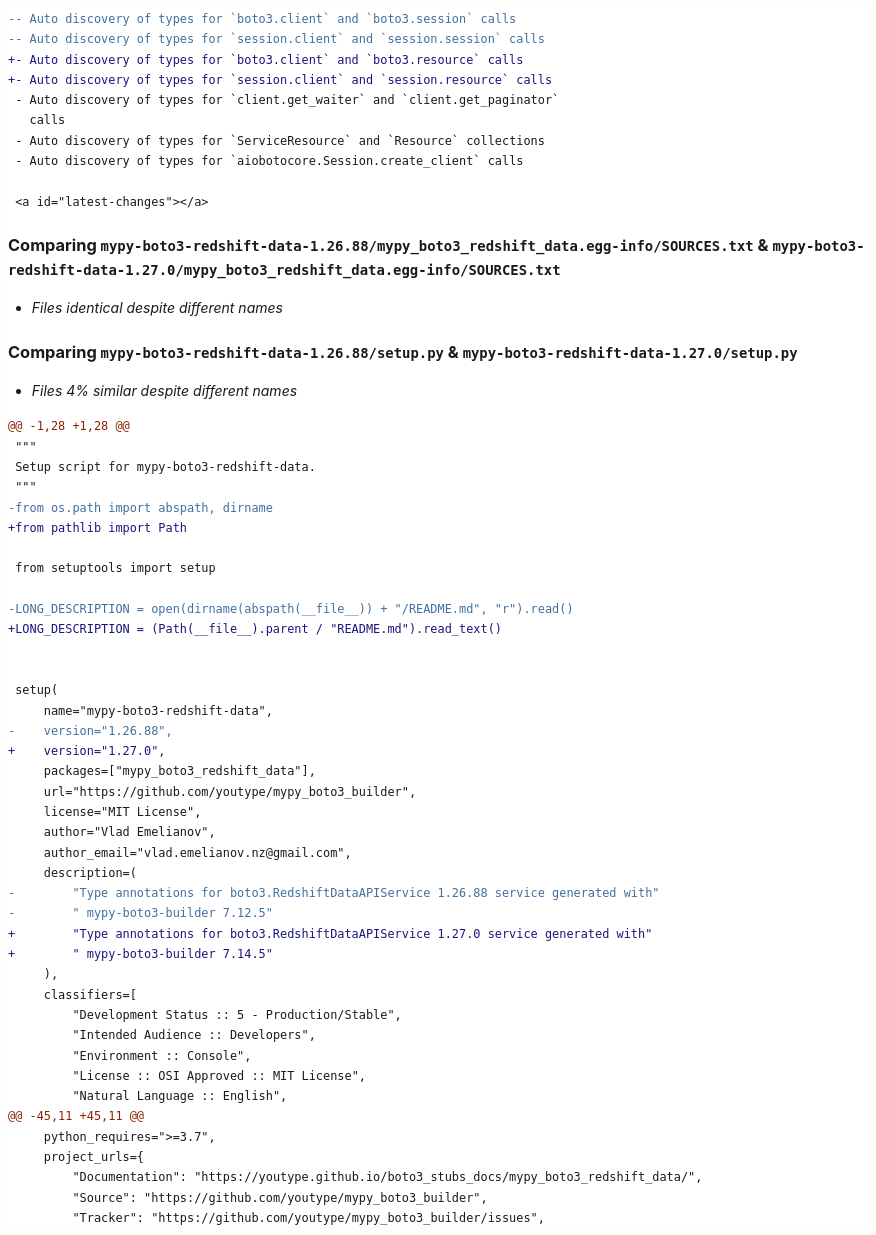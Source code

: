 ```diff
-- Auto discovery of types for `boto3.client` and `boto3.session` calls
-- Auto discovery of types for `session.client` and `session.session` calls
+- Auto discovery of types for `boto3.client` and `boto3.resource` calls
+- Auto discovery of types for `session.client` and `session.resource` calls
 - Auto discovery of types for `client.get_waiter` and `client.get_paginator`
   calls
 - Auto discovery of types for `ServiceResource` and `Resource` collections
 - Auto discovery of types for `aiobotocore.Session.create_client` calls
 
 <a id="latest-changes"></a>
```

### Comparing `mypy-boto3-redshift-data-1.26.88/mypy_boto3_redshift_data.egg-info/SOURCES.txt` & `mypy-boto3-redshift-data-1.27.0/mypy_boto3_redshift_data.egg-info/SOURCES.txt`

 * *Files identical despite different names*

### Comparing `mypy-boto3-redshift-data-1.26.88/setup.py` & `mypy-boto3-redshift-data-1.27.0/setup.py`

 * *Files 4% similar despite different names*

```diff
@@ -1,28 +1,28 @@
 """
 Setup script for mypy-boto3-redshift-data.
 """
-from os.path import abspath, dirname
+from pathlib import Path
 
 from setuptools import setup
 
-LONG_DESCRIPTION = open(dirname(abspath(__file__)) + "/README.md", "r").read()
+LONG_DESCRIPTION = (Path(__file__).parent / "README.md").read_text()
 
 
 setup(
     name="mypy-boto3-redshift-data",
-    version="1.26.88",
+    version="1.27.0",
     packages=["mypy_boto3_redshift_data"],
     url="https://github.com/youtype/mypy_boto3_builder",
     license="MIT License",
     author="Vlad Emelianov",
     author_email="vlad.emelianov.nz@gmail.com",
     description=(
-        "Type annotations for boto3.RedshiftDataAPIService 1.26.88 service generated with"
-        " mypy-boto3-builder 7.12.5"
+        "Type annotations for boto3.RedshiftDataAPIService 1.27.0 service generated with"
+        " mypy-boto3-builder 7.14.5"
     ),
     classifiers=[
         "Development Status :: 5 - Production/Stable",
         "Intended Audience :: Developers",
         "Environment :: Console",
         "License :: OSI Approved :: MIT License",
         "Natural Language :: English",
@@ -45,11 +45,11 @@
     python_requires=">=3.7",
     project_urls={
         "Documentation": "https://youtype.github.io/boto3_stubs_docs/mypy_boto3_redshift_data/",
         "Source": "https://github.com/youtype/mypy_boto3_builder",
         "Tracker": "https://github.com/youtype/mypy_boto3_builder/issues",
```